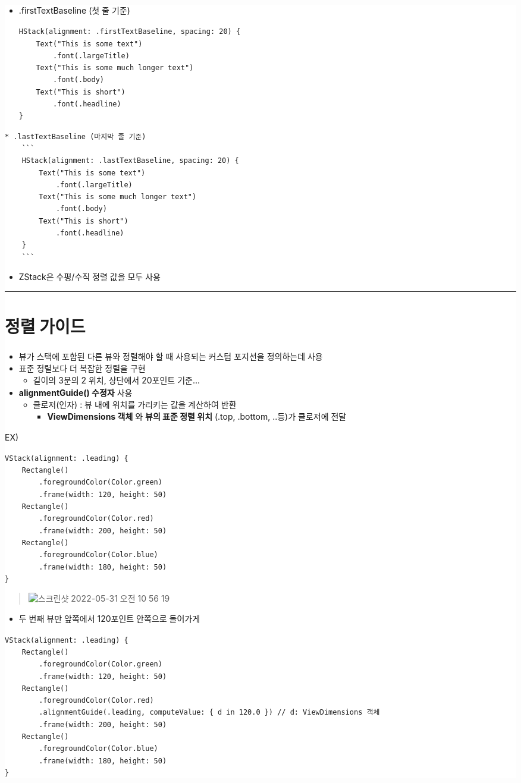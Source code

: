    * .firstTextBaseline (첫 줄 기준)
        ```
        HStack(alignment: .firstTextBaseline, spacing: 20) {
            Text("This is some text")
                .font(.largeTitle)
            Text("This is some much longer text")
                .font(.body)
            Text("This is short")
                .font(.headline)
        }
        ```
    * .lastTextBaseline (마지막 줄 기준)
        ```
        HStack(alignment: .lastTextBaseline, spacing: 20) {
            Text("This is some text")
                .font(.largeTitle)
            Text("This is some much longer text")
                .font(.body)
            Text("This is short")
                .font(.headline)
        }
        ```
* ZStack은 수평/수직 정렬 값을 모두 사용

------------

# 정렬 가이드
* 뷰가 스택에 포함된 다른 뷰와 정렬해야 할 때 사용되는 커스텀 포지션을 정의하는데 사용
* 표준 정렬보다 더 복잡한 정렬을 구현
    * 길이의 3분의 2 위치, 상단에서 20포인트 기준...
* **alignmentGuide() 수정자** 사용
    * 클로저(인자) : 뷰 내에 위치를 가리키는 값을 계산하여 반환
        * **ViewDimensions 객체** 와 **뷰의 표준 정렬 위치** (.top, .bottom, ..등)가 클로저에 전달

EX)<br/>
```
VStack(alignment: .leading) {
    Rectangle()
        .foregroundColor(Color.green)
        .frame(width: 120, height: 50)
    Rectangle()
        .foregroundColor(Color.red)
        .frame(width: 200, height: 50)
    Rectangle()
        .foregroundColor(Color.blue)
        .frame(width: 180, height: 50)
}
```
> <img width="163" alt="스크린샷 2022-05-31 오전 10 56 19" src="https://user-images.githubusercontent.com/63464299/171101056-a55aacfa-b22f-45df-9a70-3e0d59204b87.png">

* 두 번째 뷰만 앞쪽에서 120포인트 안쪽으로 돌어가게
```
VStack(alignment: .leading) {
    Rectangle()
        .foregroundColor(Color.green)
        .frame(width: 120, height: 50)
    Rectangle()
        .foregroundColor(Color.red)
        .alignmentGuide(.leading, computeValue: { d in 120.0 }) // d: ViewDimensions 객체
        .frame(width: 200, height: 50)
    Rectangle()
        .foregroundColor(Color.blue)
        .frame(width: 180, height: 50)
}
```